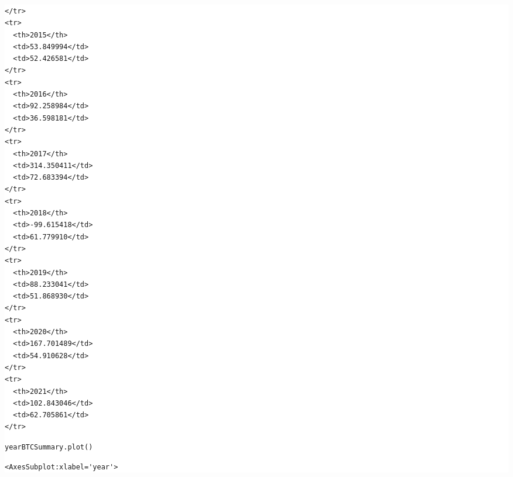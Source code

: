     </tr>
    <tr>
      <th>2015</th>
      <td>53.849994</td>
      <td>52.426581</td>
    </tr>
    <tr>
      <th>2016</th>
      <td>92.258984</td>
      <td>36.598181</td>
    </tr>
    <tr>
      <th>2017</th>
      <td>314.350411</td>
      <td>72.683394</td>
    </tr>
    <tr>
      <th>2018</th>
      <td>-99.615418</td>
      <td>61.779910</td>
    </tr>
    <tr>
      <th>2019</th>
      <td>88.233041</td>
      <td>51.868930</td>
    </tr>
    <tr>
      <th>2020</th>
      <td>167.701489</td>
      <td>54.910628</td>
    </tr>
    <tr>
      <th>2021</th>
      <td>102.843046</td>
      <td>62.705861</td>
    </tr>
  </tbody>
</table>
</div>




```python
yearBTCSummary.plot()
```




    <AxesSubplot:xlabel='year'>




    